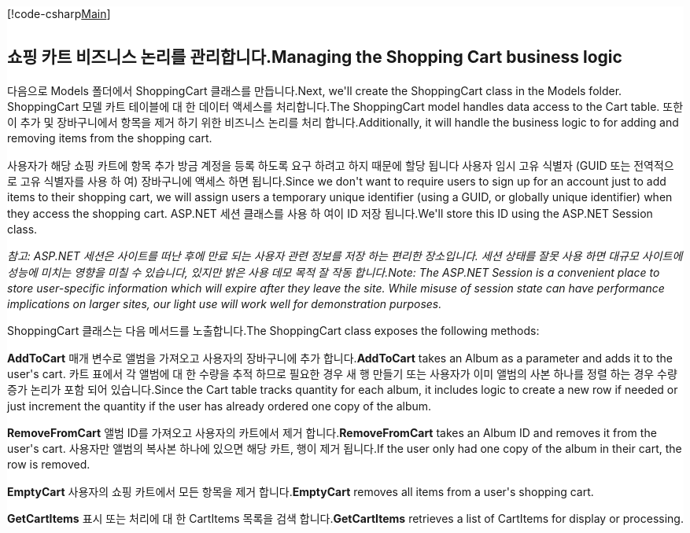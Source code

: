 [!code-csharp[Main](mvc-music-store-part-8/samples/sample4.cs)]

## <a name="managing-the-shopping-cart-business-logic"></a><span data-ttu-id="b5b4f-126">쇼핑 카트 비즈니스 논리를 관리합니다.</span><span class="sxs-lookup"><span data-stu-id="b5b4f-126">Managing the Shopping Cart business logic</span></span>

<span data-ttu-id="b5b4f-127">다음으로 Models 폴더에서 ShoppingCart 클래스를 만듭니다.</span><span class="sxs-lookup"><span data-stu-id="b5b4f-127">Next, we'll create the ShoppingCart class in the Models folder.</span></span> <span data-ttu-id="b5b4f-128">ShoppingCart 모델 카트 테이블에 대 한 데이터 액세스를 처리합니다.</span><span class="sxs-lookup"><span data-stu-id="b5b4f-128">The ShoppingCart model handles data access to the Cart table.</span></span> <span data-ttu-id="b5b4f-129">또한이 추가 및 장바구니에서 항목을 제거 하기 위한 비즈니스 논리를 처리 합니다.</span><span class="sxs-lookup"><span data-stu-id="b5b4f-129">Additionally, it will handle the business logic to for adding and removing items from the shopping cart.</span></span>

<span data-ttu-id="b5b4f-130">사용자가 해당 쇼핑 카트에 항목 추가 방금 계정을 등록 하도록 요구 하려고 하지 때문에 할당 됩니다 사용자 임시 고유 식별자 (GUID 또는 전역적으로 고유 식별자를 사용 하 여) 장바구니에 액세스 하면 됩니다.</span><span class="sxs-lookup"><span data-stu-id="b5b4f-130">Since we don't want to require users to sign up for an account just to add items to their shopping cart, we will assign users a temporary unique identifier (using a GUID, or globally unique identifier) when they access the shopping cart.</span></span> <span data-ttu-id="b5b4f-131">ASP.NET 세션 클래스를 사용 하 여이 ID 저장 됩니다.</span><span class="sxs-lookup"><span data-stu-id="b5b4f-131">We'll store this ID using the ASP.NET Session class.</span></span>

<span data-ttu-id="b5b4f-132">*참고: ASP.NET 세션은 사이트를 떠난 후에 만료 되는 사용자 관련 정보를 저장 하는 편리한 장소입니다. 세션 상태를 잘못 사용 하면 대규모 사이트에 성능에 미치는 영향을 미칠 수 있습니다, 있지만 밝은 사용 데모 목적 잘 작동 합니다.*</span><span class="sxs-lookup"><span data-stu-id="b5b4f-132">*Note: The ASP.NET Session is a convenient place to store user-specific information which will expire after they leave the site. While misuse of session state can have performance implications on larger sites, our light use will work well for demonstration purposes.*</span></span>

<span data-ttu-id="b5b4f-133">ShoppingCart 클래스는 다음 메서드를 노출합니다.</span><span class="sxs-lookup"><span data-stu-id="b5b4f-133">The ShoppingCart class exposes the following methods:</span></span>

<span data-ttu-id="b5b4f-134">**AddToCart** 매개 변수로 앨범을 가져오고 사용자의 장바구니에 추가 합니다.</span><span class="sxs-lookup"><span data-stu-id="b5b4f-134">**AddToCart** takes an Album as a parameter and adds it to the user's cart.</span></span> <span data-ttu-id="b5b4f-135">카트 표에서 각 앨범에 대 한 수량을 추적 하므로 필요한 경우 새 행 만들기 또는 사용자가 이미 앨범의 사본 하나를 정렬 하는 경우 수량 증가 논리가 포함 되어 있습니다.</span><span class="sxs-lookup"><span data-stu-id="b5b4f-135">Since the Cart table tracks quantity for each album, it includes logic to create a new row if needed or just increment the quantity if the user has already ordered one copy of the album.</span></span>

<span data-ttu-id="b5b4f-136">**RemoveFromCart** 앨범 ID를 가져오고 사용자의 카트에서 제거 합니다.</span><span class="sxs-lookup"><span data-stu-id="b5b4f-136">**RemoveFromCart** takes an Album ID and removes it from the user's cart.</span></span> <span data-ttu-id="b5b4f-137">사용자만 앨범의 복사본 하나에 있으면 해당 카트, 행이 제거 됩니다.</span><span class="sxs-lookup"><span data-stu-id="b5b4f-137">If the user only had one copy of the album in their cart, the row is removed.</span></span>

<span data-ttu-id="b5b4f-138">**EmptyCart** 사용자의 쇼핑 카트에서 모든 항목을 제거 합니다.</span><span class="sxs-lookup"><span data-stu-id="b5b4f-138">**EmptyCart** removes all items from a user's shopping cart.</span></span>

<span data-ttu-id="b5b4f-139">**GetCartItems** 표시 또는 처리에 대 한 CartItems 목록을 검색 합니다.</span><span class="sxs-lookup"><span data-stu-id="b5b4f-139">**GetCartItems** retrieves a list of CartItems for display or processing.</span></span>

